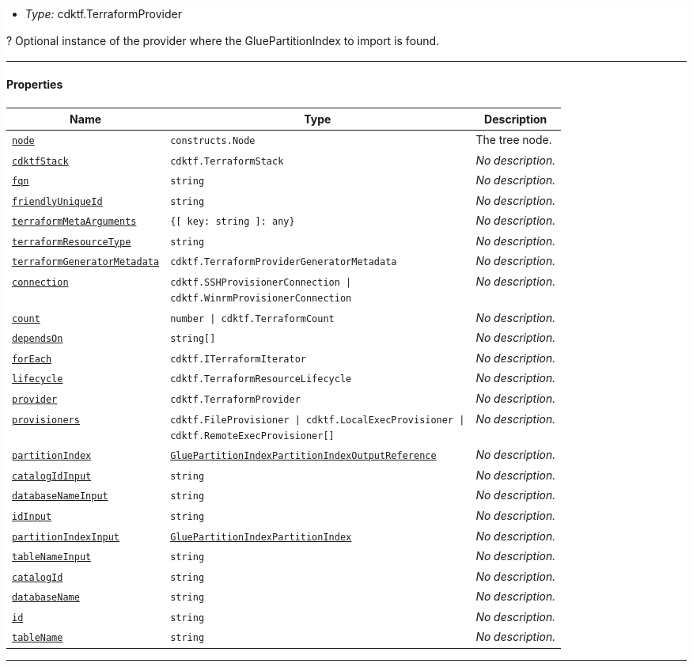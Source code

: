 - *Type:* cdktf.TerraformProvider

? Optional instance of the provider where the GluePartitionIndex to import is found.

---

#### Properties <a name="Properties" id="Properties"></a>

| **Name** | **Type** | **Description** |
| --- | --- | --- |
| <code><a href="#@cdktf/aws-cdk.gluePartitionIndex.GluePartitionIndex.property.node">node</a></code> | <code>constructs.Node</code> | The tree node. |
| <code><a href="#@cdktf/aws-cdk.gluePartitionIndex.GluePartitionIndex.property.cdktfStack">cdktfStack</a></code> | <code>cdktf.TerraformStack</code> | *No description.* |
| <code><a href="#@cdktf/aws-cdk.gluePartitionIndex.GluePartitionIndex.property.fqn">fqn</a></code> | <code>string</code> | *No description.* |
| <code><a href="#@cdktf/aws-cdk.gluePartitionIndex.GluePartitionIndex.property.friendlyUniqueId">friendlyUniqueId</a></code> | <code>string</code> | *No description.* |
| <code><a href="#@cdktf/aws-cdk.gluePartitionIndex.GluePartitionIndex.property.terraformMetaArguments">terraformMetaArguments</a></code> | <code>{[ key: string ]: any}</code> | *No description.* |
| <code><a href="#@cdktf/aws-cdk.gluePartitionIndex.GluePartitionIndex.property.terraformResourceType">terraformResourceType</a></code> | <code>string</code> | *No description.* |
| <code><a href="#@cdktf/aws-cdk.gluePartitionIndex.GluePartitionIndex.property.terraformGeneratorMetadata">terraformGeneratorMetadata</a></code> | <code>cdktf.TerraformProviderGeneratorMetadata</code> | *No description.* |
| <code><a href="#@cdktf/aws-cdk.gluePartitionIndex.GluePartitionIndex.property.connection">connection</a></code> | <code>cdktf.SSHProvisionerConnection \| cdktf.WinrmProvisionerConnection</code> | *No description.* |
| <code><a href="#@cdktf/aws-cdk.gluePartitionIndex.GluePartitionIndex.property.count">count</a></code> | <code>number \| cdktf.TerraformCount</code> | *No description.* |
| <code><a href="#@cdktf/aws-cdk.gluePartitionIndex.GluePartitionIndex.property.dependsOn">dependsOn</a></code> | <code>string[]</code> | *No description.* |
| <code><a href="#@cdktf/aws-cdk.gluePartitionIndex.GluePartitionIndex.property.forEach">forEach</a></code> | <code>cdktf.ITerraformIterator</code> | *No description.* |
| <code><a href="#@cdktf/aws-cdk.gluePartitionIndex.GluePartitionIndex.property.lifecycle">lifecycle</a></code> | <code>cdktf.TerraformResourceLifecycle</code> | *No description.* |
| <code><a href="#@cdktf/aws-cdk.gluePartitionIndex.GluePartitionIndex.property.provider">provider</a></code> | <code>cdktf.TerraformProvider</code> | *No description.* |
| <code><a href="#@cdktf/aws-cdk.gluePartitionIndex.GluePartitionIndex.property.provisioners">provisioners</a></code> | <code>cdktf.FileProvisioner \| cdktf.LocalExecProvisioner \| cdktf.RemoteExecProvisioner[]</code> | *No description.* |
| <code><a href="#@cdktf/aws-cdk.gluePartitionIndex.GluePartitionIndex.property.partitionIndex">partitionIndex</a></code> | <code><a href="#@cdktf/aws-cdk.gluePartitionIndex.GluePartitionIndexPartitionIndexOutputReference">GluePartitionIndexPartitionIndexOutputReference</a></code> | *No description.* |
| <code><a href="#@cdktf/aws-cdk.gluePartitionIndex.GluePartitionIndex.property.catalogIdInput">catalogIdInput</a></code> | <code>string</code> | *No description.* |
| <code><a href="#@cdktf/aws-cdk.gluePartitionIndex.GluePartitionIndex.property.databaseNameInput">databaseNameInput</a></code> | <code>string</code> | *No description.* |
| <code><a href="#@cdktf/aws-cdk.gluePartitionIndex.GluePartitionIndex.property.idInput">idInput</a></code> | <code>string</code> | *No description.* |
| <code><a href="#@cdktf/aws-cdk.gluePartitionIndex.GluePartitionIndex.property.partitionIndexInput">partitionIndexInput</a></code> | <code><a href="#@cdktf/aws-cdk.gluePartitionIndex.GluePartitionIndexPartitionIndex">GluePartitionIndexPartitionIndex</a></code> | *No description.* |
| <code><a href="#@cdktf/aws-cdk.gluePartitionIndex.GluePartitionIndex.property.tableNameInput">tableNameInput</a></code> | <code>string</code> | *No description.* |
| <code><a href="#@cdktf/aws-cdk.gluePartitionIndex.GluePartitionIndex.property.catalogId">catalogId</a></code> | <code>string</code> | *No description.* |
| <code><a href="#@cdktf/aws-cdk.gluePartitionIndex.GluePartitionIndex.property.databaseName">databaseName</a></code> | <code>string</code> | *No description.* |
| <code><a href="#@cdktf/aws-cdk.gluePartitionIndex.GluePartitionIndex.property.id">id</a></code> | <code>string</code> | *No description.* |
| <code><a href="#@cdktf/aws-cdk.gluePartitionIndex.GluePartitionIndex.property.tableName">tableName</a></code> | <code>string</code> | *No description.* |

---

